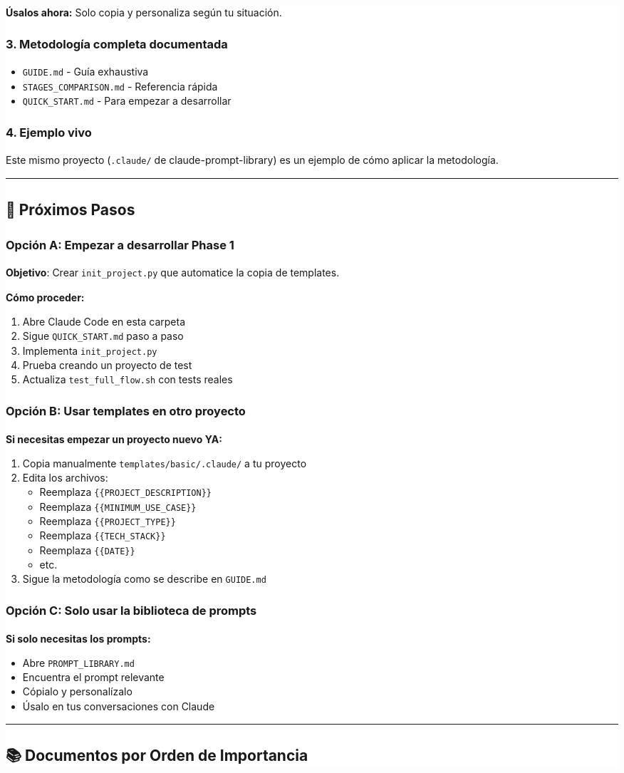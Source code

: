 **Úsalos ahora:** Solo copia y personaliza según tu situación.

### 3. **Metodología completa documentada**
- `GUIDE.md` - Guía exhaustiva
- `STAGES_COMPARISON.md` - Referencia rápida
- `QUICK_START.md` - Para empezar a desarrollar

### 4. **Ejemplo vivo**
Este mismo proyecto (`.claude/` de claude-prompt-library) es un ejemplo de cómo aplicar la metodología.

---

## 🚀 Próximos Pasos

### Opción A: Empezar a desarrollar Phase 1

**Objetivo**: Crear `init_project.py` que automatice la copia de templates.

**Cómo proceder:**
1. Abre Claude Code en esta carpeta
2. Sigue `QUICK_START.md` paso a paso
3. Implementa `init_project.py`
4. Prueba creando un proyecto de test
5. Actualiza `test_full_flow.sh` con tests reales

### Opción B: Usar templates en otro proyecto

**Si necesitas empezar un proyecto nuevo YA:**
1. Copia manualmente `templates/basic/.claude/` a tu proyecto
2. Edita los archivos:
   - Reemplaza `{{PROJECT_DESCRIPTION}}`
   - Reemplaza `{{MINIMUM_USE_CASE}}`
   - Reemplaza `{{PROJECT_TYPE}}`
   - Reemplaza `{{TECH_STACK}}`
   - Reemplaza `{{DATE}}`
   - etc.
3. Sigue la metodología como se describe en `GUIDE.md`

### Opción C: Solo usar la biblioteca de prompts

**Si solo necesitas los prompts:**
- Abre `PROMPT_LIBRARY.md`
- Encuentra el prompt relevante
- Cópialo y personalízalo
- Úsalo en tus conversaciones con Claude

---

## 📚 Documentos por Orden de Importancia
